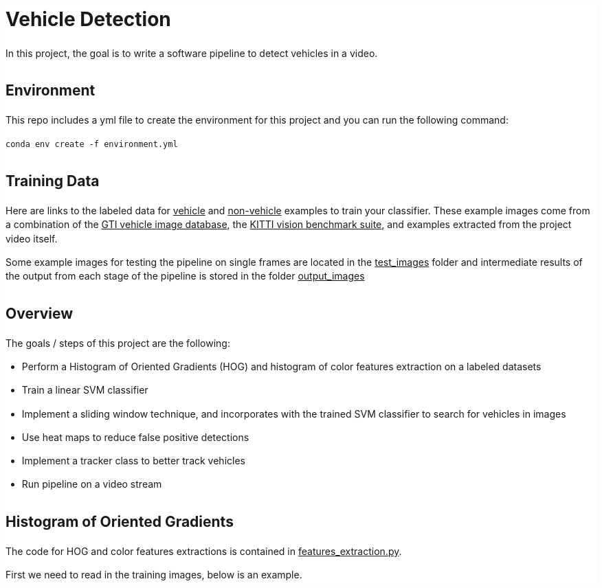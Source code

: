 # Vehicle Detection
In this project, the goal is to write a software pipeline to detect vehicles in a video.

## Environment

This repo includes a yml file to create the environment for this project and you can run the following command:

```
conda env create -f environment.yml
```


## Training Data

Here are links to the labeled data for [vehicle](https://s3.amazonaws.com/udacity-sdc/Vehicle_Tracking/vehicles.zip) and [non-vehicle](https://s3.amazonaws.com/udacity-sdc/Vehicle_Tracking/non-vehicles.zip) examples to train your classifier.  These example images come from a combination of the [GTI vehicle image database](http://www.gti.ssr.upm.es/data/Vehicle_database.html), the [KITTI vision benchmark suite](http://www.cvlibs.net/datasets/kitti/), and examples extracted from the project video itself.

Some example images for testing the pipeline on single frames are located in the [test_images](https://github.com/lipeng2/CarND-VehicleDetection-P5/tree/master/test_images) folder and intermediate results of the output from each stage of the pipeline is stored in the folder [output_images](https://github.com/lipeng2/CarND-VehicleDetection-P5/tree/master/output_images)

## Overview

The goals / steps of this project are the following:

* Perform a Histogram of Oriented Gradients (HOG) and histogram of color features extraction on a labeled datasets

* Train a linear SVM classifier

* Implement a sliding window technique, and incorporates with the trained SVM classifier to search for vehicles in images

* Use heat maps to reduce false positive detections

* Implement a tracker class to better track vehicles

* Run pipeline on a video stream


## Histogram of Oriented Gradients


The code for HOG and color features extractions is contained in [features_extraction.py](https://github.com/lipeng2/CarND-VehicleDetection-P5/blob/master/features_extraction.py). 

First we need to read in the training images, below is an example. 
<p align="center">